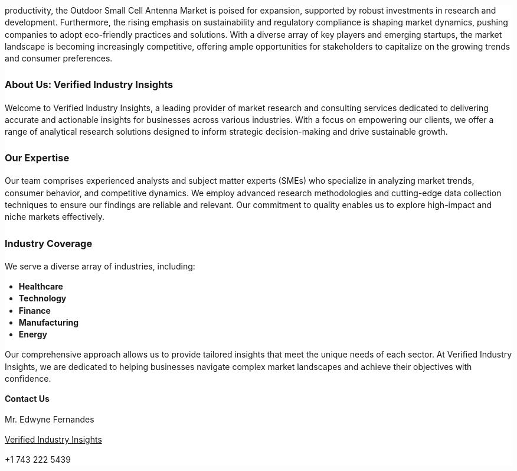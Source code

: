 productivity, the Outdoor Small Cell Antenna Market is poised for expansion, supported by robust investments in research and development. Furthermore, the rising emphasis on sustainability and regulatory compliance is shaping market dynamics, pushing companies to adopt eco-friendly practices and solutions. With a diverse array of key players and emerging startups, the market landscape is becoming increasingly competitive, offering ample opportunities for stakeholders to capitalize on the growing trends and consumer preferences.</p><h3>About Us: Verified Industry Insights</h3><p>Welcome to Verified Industry Insights, a leading provider of market research and consulting services dedicated to delivering accurate and actionable insights for businesses across various industries. With a focus on empowering our clients, we offer a range of analytical research solutions designed to inform strategic decision-making and drive sustainable growth.</p><h3>Our Expertise</h3><p>Our team comprises experienced analysts and subject matter experts (SMEs) who specialize in analyzing market trends, consumer behavior, and competitive dynamics. We employ advanced research methodologies and cutting-edge data collection techniques to ensure our findings are reliable and relevant. Our commitment to quality enables us to explore high-impact and niche markets effectively.</p><h3>Industry Coverage</h3><p>We serve a diverse array of industries, including:</p><ul><li><strong>Healthcare</strong></li><li><strong>Technology</strong></li><li><strong>Finance</strong></li><li><strong>Manufacturing</strong></li><li><strong>Energy</strong></li></ul><p>Our comprehensive approach allows us to provide tailored insights that meet the unique needs of each sector. At Verified Industry Insights, we are dedicated to helping businesses navigate complex market landscapes and achieve their objectives with confidence.</p><p><strong>Contact Us</strong></p><p>Mr. Edwyne Fernandes</p><p><a href="https://www.verifiedindustryinsights.com/">Verified Industry Insights</a></p><p>+1 743 222 5439</p>
